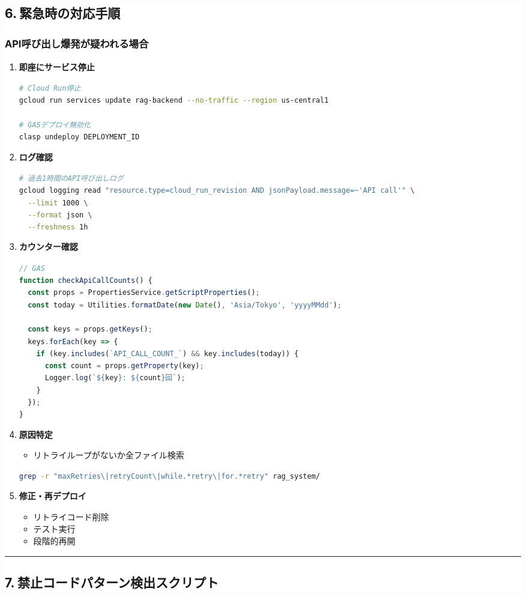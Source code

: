 
## 6. 緊急時の対応手順

### API呼び出し爆発が疑われる場合

1. **即座にサービス停止**
   ```bash
   # Cloud Run停止
   gcloud run services update rag-backend --no-traffic --region us-central1

   # GASデプロイ無効化
   clasp undeploy DEPLOYMENT_ID
   ```

2. **ログ確認**
   ```bash
   # 過去1時間のAPI呼び出しログ
   gcloud logging read "resource.type=cloud_run_revision AND jsonPayload.message=~'API call'" \
     --limit 1000 \
     --format json \
     --freshness 1h
   ```

3. **カウンター確認**
   ```javascript
   // GAS
   function checkApiCallCounts() {
     const props = PropertiesService.getScriptProperties();
     const today = Utilities.formatDate(new Date(), 'Asia/Tokyo', 'yyyyMMdd');

     const keys = props.getKeys();
     keys.forEach(key => {
       if (key.includes(`API_CALL_COUNT_`) && key.includes(today)) {
         const count = props.getProperty(key);
         Logger.log(`${key}: ${count}回`);
       }
     });
   }
   ```

4. **原因特定**
   - リトライループがないか全ファイル検索
   ```bash
   grep -r "maxRetries\|retryCount\|while.*retry\|for.*retry" rag_system/
   ```

5. **修正・再デプロイ**
   - リトライコード削除
   - テスト実行
   - 段階的再開

---

## 7. 禁止コードパターン検出スクリプト

